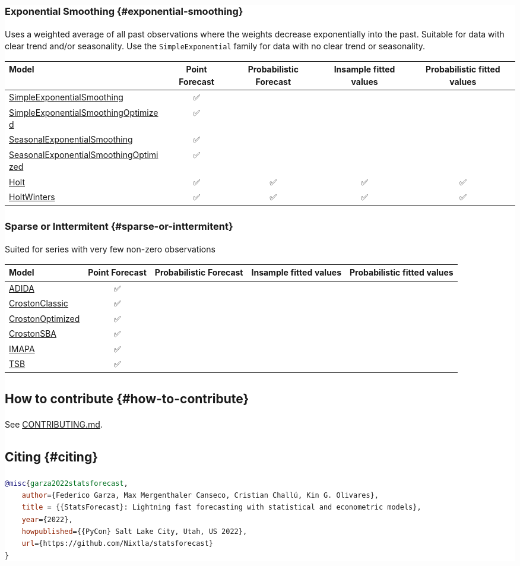### Exponential Smoothing {#exponential-smoothing}

Uses a weighted average of all past observations where the weights
decrease exponentially into the past. Suitable for data with clear trend
and/or seasonality. Use the `SimpleExponential` family for data with no
clear trend or seasonality.

| Model                                                                                                                                      | Point Forecast | Probabilistic Forecast | Insample fitted values | Probabilistic fitted values |
|:-----------------------------|:---------:|:---------:|:---------:|:---------:|
| [SimpleExponentialSmoothing](https://nixtla.github.io/statsforecast/src/core/models.html#simpleexponentialsmoothing)                       |       ✅       |                        |                        |                             |
| [SimpleExponentialSmoothingOptimized](https://nixtla.github.io/statsforecast/src/core/models.html#simpleexponentialsmoothingoptimized)     |       ✅       |                        |                        |                             |
| [SeasonalExponentialSmoothing](https://nixtla.github.io/statsforecast/src/core/models.html#seasonalexponentialsmoothing)                   |       ✅       |                        |                        |                             |
| [SeasonalExponentialSmoothingOptimized](https://nixtla.github.io/statsforecast/src/core/models.html#seasonalexponentialsmoothingoptimized) |       ✅       |                        |                        |                             |
| [Holt](https://nixtla.github.io/statsforecast/src/core/models.html#holt)                                                                   |       ✅       |           ✅           |           ✅           |             ✅              |
| [HoltWinters](https://nixtla.github.io/statsforecast/src/core/models.html#holtwinters)                                                     |       ✅       |           ✅           |           ✅           |             ✅              |

### Sparse or Inttermitent {#sparse-or-inttermitent}

Suited for series with very few non-zero observations

| Model                                                                                            | Point Forecast | Probabilistic Forecast | Insample fitted values | Probabilistic fitted values |
|:-----------------------------|:---------:|:---------:|:---------:|:---------:|
| [ADIDA](https://nixtla.github.io/statsforecast/src/core/models.html#adida)                       |       ✅       |                        |                        |                             |
| [CrostonClassic](https://nixtla.github.io/statsforecast/src/core/models.html#crostonclassic)     |       ✅       |                        |                        |                             |
| [CrostonOptimized](https://nixtla.github.io/statsforecast/src/core/models.html#crostonoptimized) |       ✅       |                        |                        |                             |
| [CrostonSBA](https://nixtla.github.io/statsforecast/src/core/models.html#crostonsba)             |       ✅       |                        |                        |                             |
| [IMAPA](https://nixtla.github.io/statsforecast/src/core/models.html#imapa)                       |       ✅       |                        |                        |                             |
| [TSB](https://nixtla.github.io/statsforecast/src/core/models.html#tsb)                           |       ✅       |                        |                        |                             |

## How to contribute {#how-to-contribute}

See
[CONTRIBUTING.md](https://github.com/Nixtla/statsforecast/blob/main/CONTRIBUTING.md).

## Citing {#citing}

``` bibtex
@misc{garza2022statsforecast,
    author={Federico Garza, Max Mergenthaler Canseco, Cristian Challú, Kin G. Olivares},
    title = {{StatsForecast}: Lightning fast forecasting with statistical and econometric models},
    year={2022},
    howpublished={{PyCon} Salt Lake City, Utah, US 2022},
    url={https://github.com/Nixtla/statsforecast}
}
```

